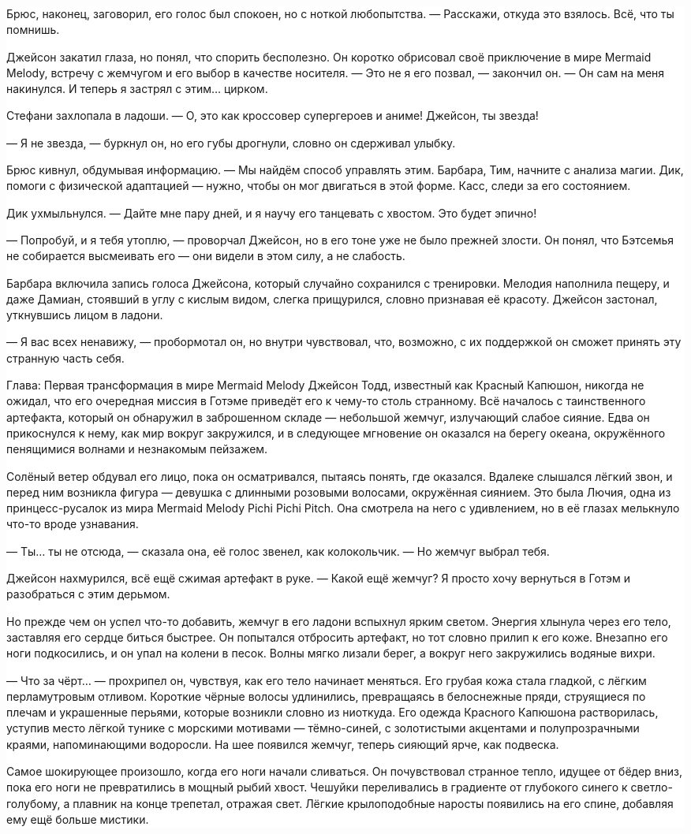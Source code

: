 Брюс, наконец, заговорил, его голос был спокоен, но с ноткой любопытства. — Расскажи, откуда это взялось. Всё, что ты помнишь.

Джейсон закатил глаза, но понял, что спорить бесполезно. Он коротко обрисовал своё приключение в мире Mermaid Melody, встречу с жемчугом и его выбор в качестве носителя. — Это не я его позвал, — закончил он. — Он сам на меня накинулся. И теперь я застрял с этим… цирком.

Стефани захлопала в ладоши. — О, это как кроссовер супергероев и аниме! Джейсон, ты звезда!

— Я не звезда, — буркнул он, но его губы дрогнули, словно он сдерживал улыбку.

Брюс кивнул, обдумывая информацию. — Мы найдём способ управлять этим. Барбара, Тим, начните с анализа магии. Дик, помоги с физической адаптацией — нужно, чтобы он мог двигаться в этой форме. Касс, следи за его состоянием.

Дик ухмыльнулся. — Дайте мне пару дней, и я научу его танцевать с хвостом. Это будет эпично!

— Попробуй, и я тебя утоплю, — проворчал Джейсон, но в его тоне уже не было прежней злости. Он понял, что Бэтсемья не собирается высмеивать его — они видели в этом силу, а не слабость.

Барбара включила запись голоса Джейсона, который случайно сохранился с тренировки. Мелодия наполнила пещеру, и даже Дамиан, стоявший в углу с кислым видом, слегка прищурился, словно признавая её красоту. Джейсон застонал, уткнувшись лицом в ладони.

— Я вас всех ненавижу, — пробормотал он, но внутри чувствовал, что, возможно, с их поддержкой он сможет принять эту странную часть себя.

Глава: Первая трансформация в мире Mermaid Melody
Джейсон Тодд, известный как Красный Капюшон, никогда не ожидал, что его очередная миссия в Готэме приведёт его к чему-то столь странному. Всё началось с таинственного артефакта, который он обнаружил в заброшенном складе — небольшой жемчуг, излучающий слабое сияние. Едва он прикоснулся к нему, как мир вокруг закружился, и в следующее мгновение он оказался на берегу океана, окружённого пенящимися волнами и незнакомым пейзажем.

Солёный ветер обдувал его лицо, пока он осматривался, пытаясь понять, где оказался. Вдалеке слышался лёгкий звон, и перед ним возникла фигура — девушка с длинными розовыми волосами, окружённая сиянием. Это была Лючия, одна из принцесс-русалок из мира Mermaid Melody Pichi Pichi Pitch. Она смотрела на него с удивлением, но в её глазах мелькнуло что-то вроде узнавания.

— Ты… ты не отсюда, — сказала она, её голос звенел, как колокольчик. — Но жемчуг выбрал тебя.

Джейсон нахмурился, всё ещё сжимая артефакт в руке. — Какой ещё жемчуг? Я просто хочу вернуться в Готэм и разобраться с этим дерьмом.

Но прежде чем он успел что-то добавить, жемчуг в его ладони вспыхнул ярким светом. Энергия хлынула через его тело, заставляя его сердце биться быстрее. Он попытался отбросить артефакт, но тот словно прилип к его коже. Внезапно его ноги подкосились, и он упал на колени в песок. Волны мягко лизали берег, а вокруг него закружились водяные вихри.

— Что за чёрт… — прохрипел он, чувствуя, как его тело начинает меняться. Его грубая кожа стала гладкой, с лёгким перламутровым отливом. Короткие чёрные волосы удлинились, превращаясь в белоснежные пряди, струящиеся по плечам и украшенные перьями, которые возникли словно из ниоткуда. Его одежда Красного Капюшона растворилась, уступив место лёгкой тунике с морскими мотивами — тёмно-синей, с золотистыми акцентами и полупрозрачными краями, напоминающими водоросли. На шее появился жемчуг, теперь сияющий ярче, как подвеска.

Самое шокирующее произошло, когда его ноги начали сливаться. Он почувствовал странное тепло, идущее от бёдер вниз, пока его ноги не превратились в мощный рыбий хвост. Чешуйки переливались в градиенте от глубокого синего к светло-голубому, а плавник на конце трепетал, отражая свет. Лёгкие крылоподобные наросты появились на его спине, добавляя ему ещё больше мистики.
